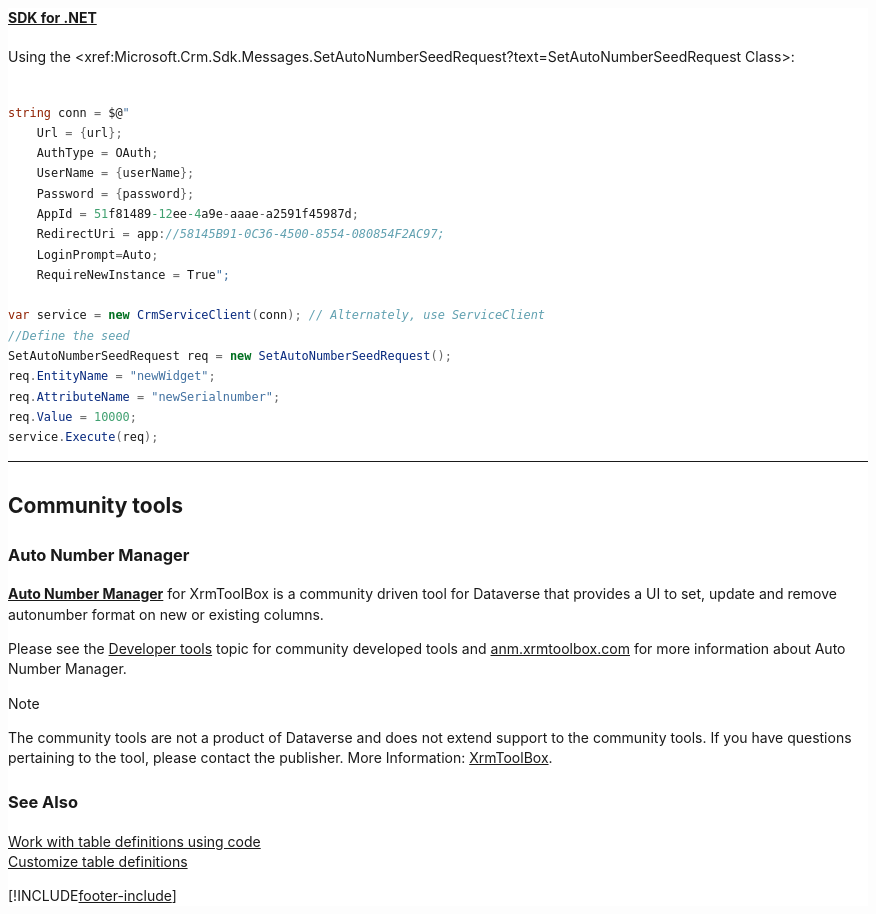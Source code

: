 #### [SDK for .NET](#tab/sdk)

Using the <xref:Microsoft.Crm.Sdk.Messages.SetAutoNumberSeedRequest?text=SetAutoNumberSeedRequest Class>:

```csharp

string conn = $@"
    Url = {url};
    AuthType = OAuth;
    UserName = {userName};
    Password = {password};
    AppId = 51f81489-12ee-4a9e-aaae-a2591f45987d;
    RedirectUri = app://58145B91-0C36-4500-8554-080854F2AC97;
    LoginPrompt=Auto;
    RequireNewInstance = True";

var service = new CrmServiceClient(conn); // Alternately, use ServiceClient
//Define the seed 
SetAutoNumberSeedRequest req = new SetAutoNumberSeedRequest();
req.EntityName = "newWidget";
req.AttributeName = "newSerialnumber";
req.Value = 10000;
service.Execute(req);
```

---
## Community tools

### Auto Number Manager

**[Auto Number Manager](https://www.xrmtoolbox.com/plugins/Rappen.XrmToolBox.AutoNumManager/)** for XrmToolBox is a community driven tool for Dataverse that provides a UI to set, update and remove autonumber format on new or existing columns.

Please see the [Developer tools](developer-tools.md) topic for community developed tools and [anm.xrmtoolbox.com](https://anm.xrmtoolbox.com) for more information about Auto Number Manager.

> [!NOTE]
> The community tools are not a product of Dataverse and does not extend support to the community tools. 
> If you have questions pertaining to the tool, please contact the publisher. More Information: [XrmToolBox](https://www.xrmtoolbox.com). 

### See Also

[Work with table definitions using code](metadata-services.md)<br />
[Customize table definitions](customize-entity-metadata.md)


[!INCLUDE[footer-include](../../includes/footer-banner.md)]